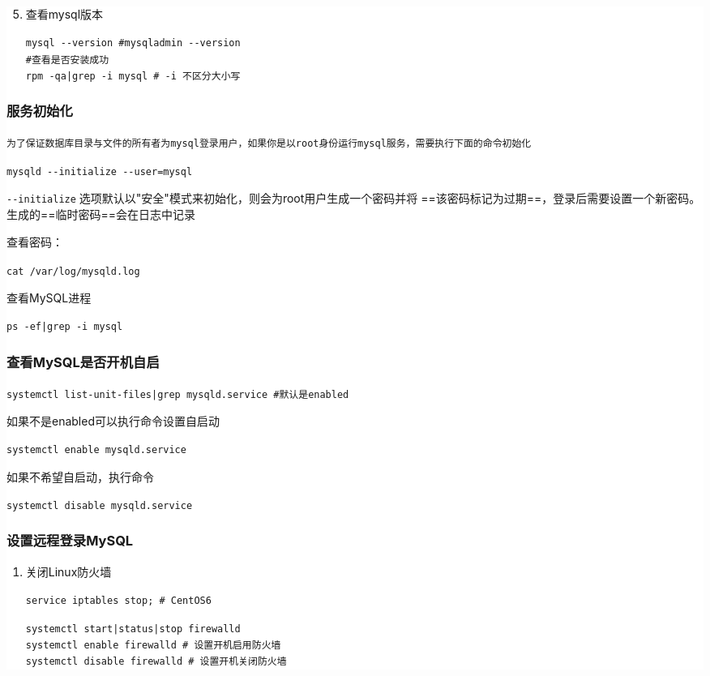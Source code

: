 5. 查看mysql版本

    ```shell
    mysql --version #mysqladmin --version
    #查看是否安装成功
    rpm -qa|grep -i mysql # -i 不区分大小写
    ```

### 服务初始化

	为了保证数据库目录与文件的所有者为mysql登录用户，如果你是以root身份运行mysql服务，需要执行下面的命令初始化

```shell
mysqld --initialize --user=mysql
```

`--initialize` 选项默认以"安全"模式来初始化，则会为root用户生成一个密码并将 ==该密码标记为过期==，登录后需要设置一个新密码。生成的==临时密码==会在日志中记录

查看密码：

```shell
cat /var/log/mysqld.log
```

查看MySQL进程

```shell
ps -ef|grep -i mysql
```

### 查看MySQL是否开机自启

```shell
systemctl list-unit-files|grep mysqld.service #默认是enabled
```

如果不是enabled可以执行命令设置自启动

```shell
systemctl enable mysqld.service
```

如果不希望自启动，执行命令

```shell
systemctl disable mysqld.service
```

### 设置远程登录MySQL

1. 关闭Linux防火墙

    ```shell
    service iptables stop; # CentOS6
    ```

    ```shell
    systemctl start|status|stop firewalld
    systemctl enable firewalld # 设置开机启用防火墙
    systemctl disable firewalld # 设置开机关闭防火墙
    ```
